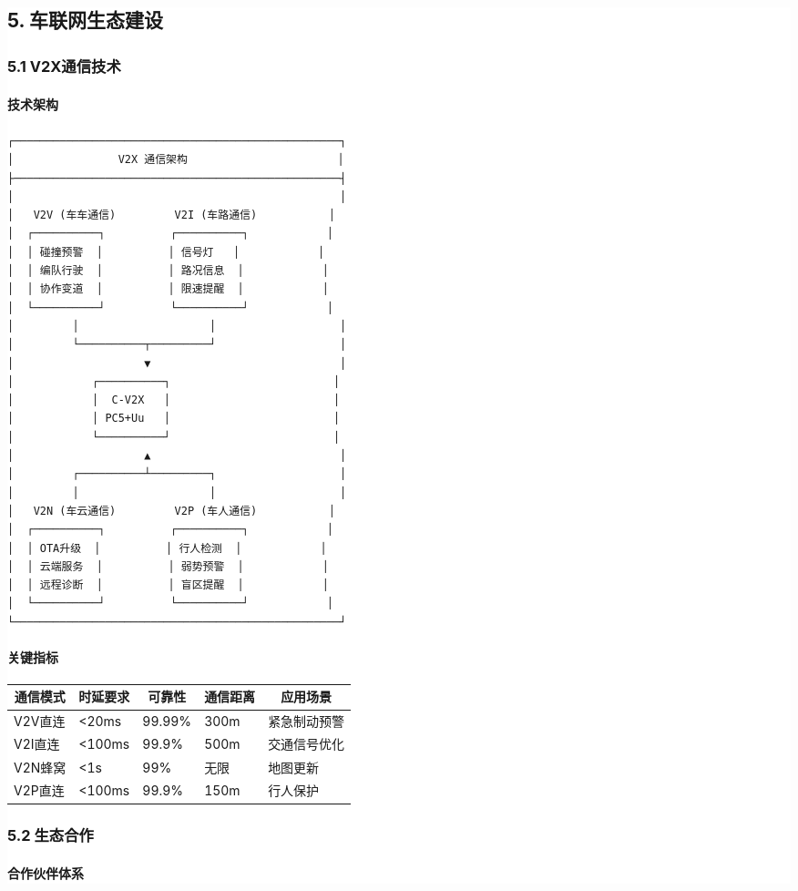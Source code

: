 
## 5. 车联网生态建设

### 5.1 V2X通信技术

#### 技术架构

```
┌──────────────────────────────────────────────────┐
│                V2X 通信架构                       │
├──────────────────────────────────────────────────┤
│                                                  │
│   V2V (车车通信)         V2I (车路通信)           │
│  ┌──────────┐          ┌──────────┐            │
│  │ 碰撞预警  │          │ 信号灯   │            │
│  │ 编队行驶  │          │ 路况信息  │            │
│  │ 协作变道  │          │ 限速提醒  │            │
│  └──────────┘          └──────────┘            │
│         │                    │                   │
│         └──────────┬─────────┘                   │
│                    ▼                             │
│            ┌──────────┐                         │
│            │  C-V2X   │                         │
│            │ PC5+Uu   │                         │
│            └──────────┘                         │
│                    ▲                             │
│         ┌──────────┴─────────┐                   │
│         │                    │                   │
│   V2N (车云通信)         V2P (车人通信)           │
│  ┌──────────┐          ┌──────────┐            │
│  │ OTA升级  │          │ 行人检测  │            │
│  │ 云端服务  │          │ 弱势预警  │            │
│  │ 远程诊断  │          │ 盲区提醒  │            │
│  └──────────┘          └──────────┘            │
└──────────────────────────────────────────────────┘
```

#### 关键指标

| 通信模式 | 时延要求 | 可靠性 | 通信距离 | 应用场景 |
|---------|---------|--------|---------|---------|
| V2V直连 | <20ms | 99.99% | 300m | 紧急制动预警 |
| V2I直连 | <100ms | 99.9% | 500m | 交通信号优化 |
| V2N蜂窝 | <1s | 99% | 无限 | 地图更新 |
| V2P直连 | <100ms | 99.9% | 150m | 行人保护 |

### 5.2 生态合作

#### 合作伙伴体系
